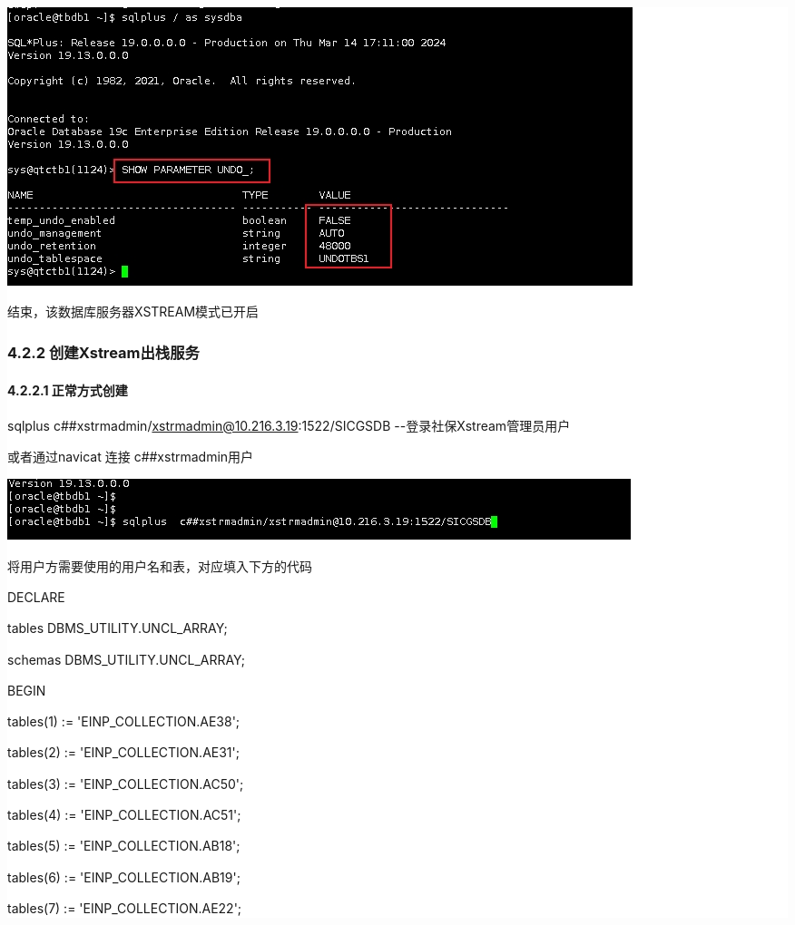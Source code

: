 ![img](_media\甘肃省人力资源和社会保障厅信息化总集成项目实施工作流程\wps8.jpg) 

 

结束，该数据库服务器XSTREAM模式已开启

### **4.2.2 创建Xstream出栈服务**

#### **4.2.2.1** 正常方式创建

sqlplus  c##xstrmadmin/xstrmadmin@10.216.3.19:1522/SICGSDB  --登录社保Xstream管理员用户

或者通过navicat 连接 c##xstrmadmin用户

![img](_media\甘肃省人力资源和社会保障厅信息化总集成项目实施工作流程\wps9.jpg) 

 将用户方需要使用的用户名和表，对应填入下方的代码

DECLARE

 tables DBMS_UTILITY.UNCL_ARRAY;

 schemas DBMS_UTILITY.UNCL_ARRAY;

BEGIN

 tables(1) := 'EINP_COLLECTION.AE38';

 tables(2) := 'EINP_COLLECTION.AE31';

 tables(3) := 'EINP_COLLECTION.AC50';

 tables(4) := 'EINP_COLLECTION.AC51';

 tables(5) := 'EINP_COLLECTION.AB18';

 tables(6) := 'EINP_COLLECTION.AB19';

 tables(7) := 'EINP_COLLECTION.AE22';
